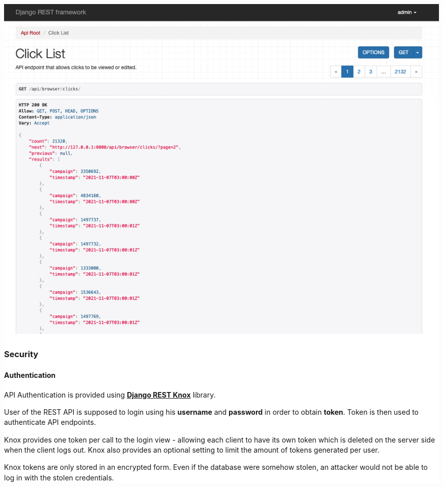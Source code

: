 ![Screenshot 2023-04-26 at 20.17.29.png](screenshots%2FScreenshot%202023-04-26%20at%2020.17.29.png)

### Security

#### Authentication

API Authentication is provided using **[Django REST Knox](https://james1345.github.io/django-rest-knox/)** library. 

User of the REST API is supposed to login using his **username** and **password** in order to obtain **token**. 
Token is then used to authenticate API endpoints.

Knox provides one token per call to the login view - allowing each client to have its own token which is deleted on the server side when the client logs out. Knox also provides an optional setting to limit the amount of tokens generated per user.

Knox tokens are only stored in an encrypted form. Even if the database were somehow stolen, an attacker would not be able to log in with the stolen credentials.
